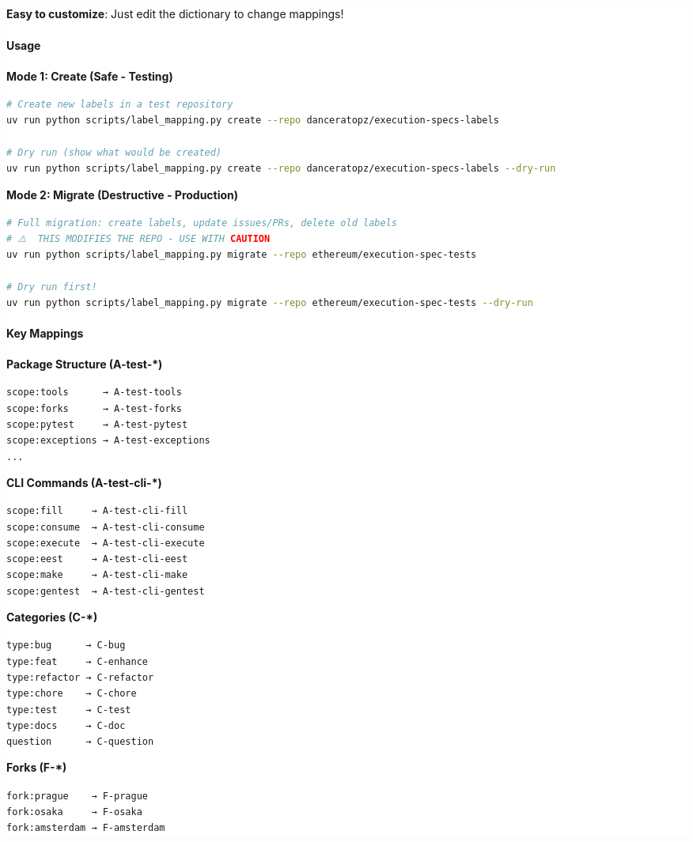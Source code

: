 **Easy to customize**: Just edit the dictionary to change mappings!

#### Usage

**Mode 1: Create (Safe - Testing)**
```bash
# Create new labels in a test repository
uv run python scripts/label_mapping.py create --repo danceratopz/execution-specs-labels

# Dry run (show what would be created)
uv run python scripts/label_mapping.py create --repo danceratopz/execution-specs-labels --dry-run
```

**Mode 2: Migrate (Destructive - Production)**
```bash
# Full migration: create labels, update issues/PRs, delete old labels
# ⚠️  THIS MODIFIES THE REPO - USE WITH CAUTION
uv run python scripts/label_mapping.py migrate --repo ethereum/execution-spec-tests

# Dry run first!
uv run python scripts/label_mapping.py migrate --repo ethereum/execution-spec-tests --dry-run
```

#### Key Mappings

**Package Structure (A-test-*)**
```
scope:tools      → A-test-tools
scope:forks      → A-test-forks
scope:pytest     → A-test-pytest
scope:exceptions → A-test-exceptions
...
```

**CLI Commands (A-test-cli-*)**
```
scope:fill     → A-test-cli-fill
scope:consume  → A-test-cli-consume
scope:execute  → A-test-cli-execute
scope:eest     → A-test-cli-eest
scope:make     → A-test-cli-make
scope:gentest  → A-test-cli-gentest
```

**Categories (C-*)**
```
type:bug      → C-bug
type:feat     → C-enhance
type:refactor → C-refactor
type:chore    → C-chore
type:test     → C-test
type:docs     → C-doc
question      → C-question
```

**Forks (F-*)**
```
fork:prague    → F-prague
fork:osaka     → F-osaka
fork:amsterdam → F-amsterdam
```
